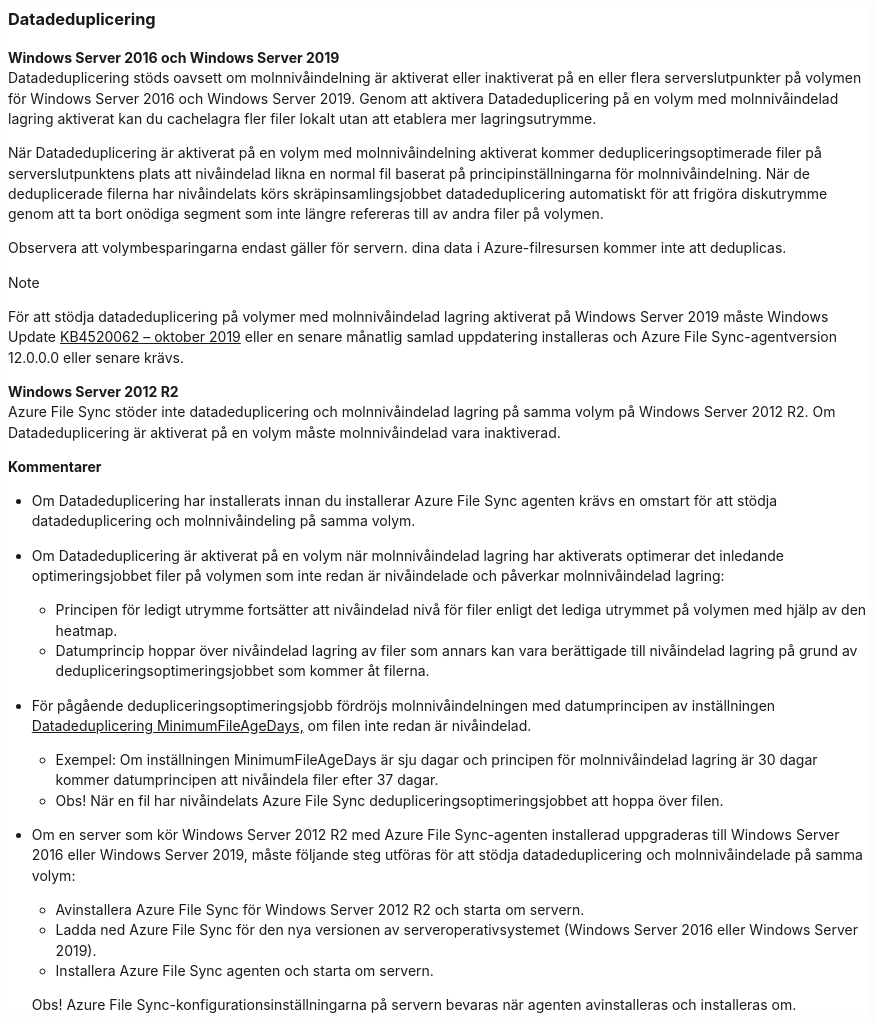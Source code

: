 ### <a name="data-deduplication"></a>Datadeduplicering
**Windows Server 2016 och Windows Server 2019**   
Datadeduplicering stöds oavsett om molnnivåindelning är aktiverat eller inaktiverat på en eller flera serverslutpunkter på volymen för Windows Server 2016 och Windows Server 2019. Genom att aktivera Datadeduplicering på en volym med molnnivåindelad lagring aktiverat kan du cachelagra fler filer lokalt utan att etablera mer lagringsutrymme. 

När Datadeduplicering är aktiverat på en volym med molnnivåindelning aktiverat kommer dedupliceringsoptimerade filer på serverslutpunktens plats att nivåindelad likna en normal fil baserat på principinställningarna för molnnivåindelning. När de deduplicerade filerna har nivåindelats körs skräpinsamlingsjobbet datadeduplicering automatiskt för att frigöra diskutrymme genom att ta bort onödiga segment som inte längre refereras till av andra filer på volymen.

Observera att volymbesparingarna endast gäller för servern. dina data i Azure-filresursen kommer inte att deduplicas.

> [!Note]  
> För att stödja datadeduplicering på volymer med molnnivåindelad lagring aktiverat på Windows Server 2019 måste Windows Update [KB4520062 – oktober 2019](https://support.microsoft.com/help/4520062) eller en senare månatlig samlad uppdatering installeras och Azure File Sync-agentversion 12.0.0.0 eller senare krävs.

**Windows Server 2012 R2**  
Azure File Sync stöder inte datadeduplicering och molnnivåindelad lagring på samma volym på Windows Server 2012 R2. Om Datadeduplicering är aktiverat på en volym måste molnnivåindelad vara inaktiverad. 

**Kommentarer**
- Om Datadeduplicering har installerats innan du installerar Azure File Sync agenten krävs en omstart för att stödja datadeduplicering och molnnivåindeling på samma volym.
- Om Datadeduplicering är aktiverat på en volym när molnnivåindelad lagring har aktiverats optimerar det inledande optimeringsjobbet filer på volymen som inte redan är nivåindelade och påverkar molnnivåindelad lagring:
    - Principen för ledigt utrymme fortsätter att nivåindelad nivå för filer enligt det lediga utrymmet på volymen med hjälp av den heatmap.
    - Datumprincip hoppar över nivåindelad lagring av filer som annars kan vara berättigade till nivåindelad lagring på grund av dedupliceringsoptimeringsjobbet som kommer åt filerna.
- För pågående dedupliceringsoptimeringsjobb fördröjs molnnivåindelningen med datumprincipen av inställningen [Datadeduplicering MinimumFileAgeDays,](/powershell/module/deduplication/set-dedupvolume) om filen inte redan är nivåindelad. 
    - Exempel: Om inställningen MinimumFileAgeDays är sju dagar och principen för molnnivåindelad lagring är 30 dagar kommer datumprincipen att nivåindela filer efter 37 dagar.
    - Obs! När en fil har nivåindelats Azure File Sync dedupliceringsoptimeringsjobbet att hoppa över filen.
- Om en server som kör Windows Server 2012 R2 med Azure File Sync-agenten installerad uppgraderas till Windows Server 2016 eller Windows Server 2019, måste följande steg utföras för att stödja datadeduplicering och molnnivåindelade på samma volym:  
    - Avinstallera Azure File Sync för Windows Server 2012 R2 och starta om servern.
    - Ladda ned Azure File Sync för den nya versionen av serveroperativsystemet (Windows Server 2016 eller Windows Server 2019).
    - Installera Azure File Sync agenten och starta om servern.  
    
    Obs! Azure File Sync-konfigurationsinställningarna på servern bevaras när agenten avinstalleras och installeras om.

